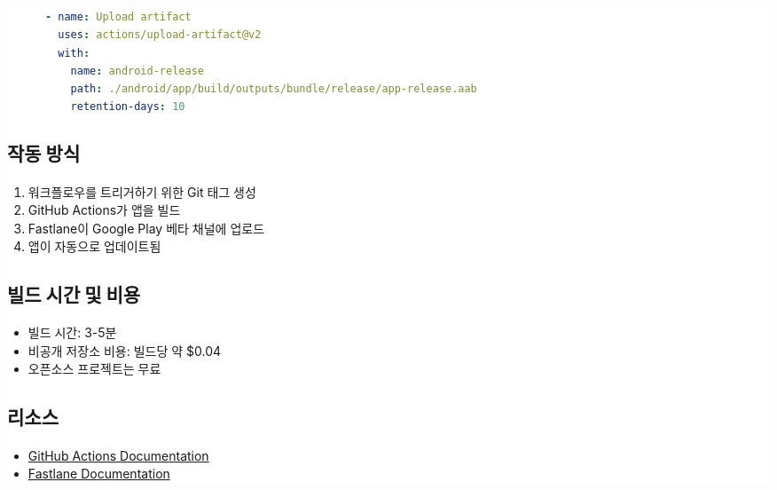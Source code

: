 ```yaml
      - name: Upload artifact
        uses: actions/upload-artifact@v2
        with:
          name: android-release
          path: ./android/app/build/outputs/bundle/release/app-release.aab
          retention-days: 10
```

## 작동 방식

1. 워크플로우를 트리거하기 위한 Git 태그 생성
2. GitHub Actions가 앱을 빌드
3. Fastlane이 Google Play 베타 채널에 업로드
4. 앱이 자동으로 업데이트됨

## 빌드 시간 및 비용

- 빌드 시간: 3-5분
- 비공개 저장소 비용: 빌드당 약 $0.04
- 오픈소스 프로젝트는 무료

## 리소스

- [GitHub Actions Documentation](https://docs.github.com/en/actions/)
- [Fastlane Documentation](https://docs.fastlane.tools/)
